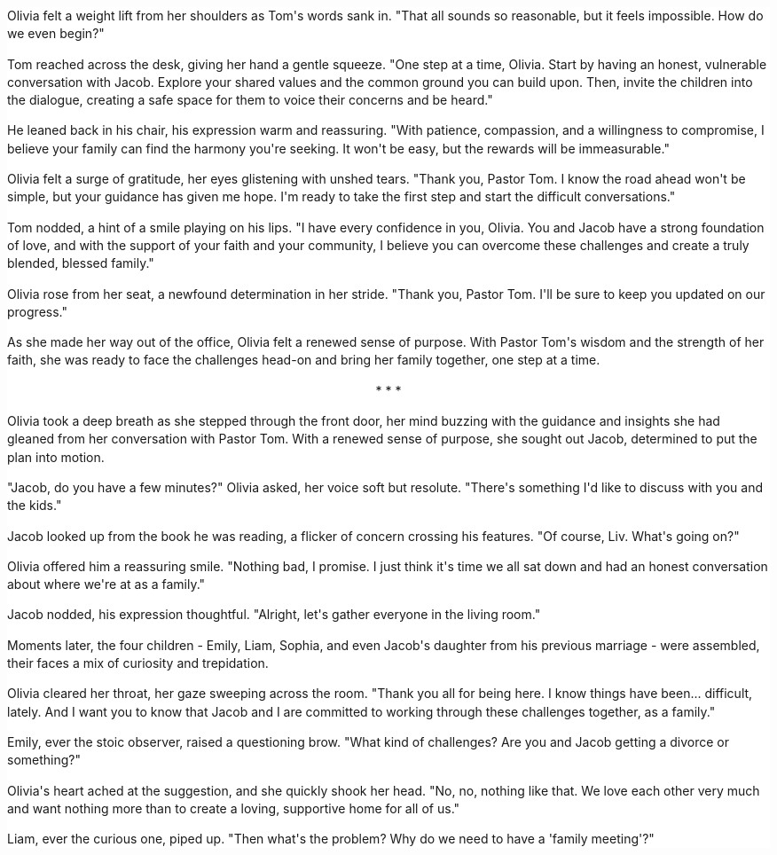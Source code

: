 Olivia felt a weight lift from her shoulders as Tom's words sank in. "That all sounds so reasonable, but it feels impossible. How do we even begin?"

Tom reached across the desk, giving her hand a gentle squeeze. "One step at a time, Olivia. Start by having an honest, vulnerable conversation with Jacob. Explore your shared values and the common ground you can build upon. Then, invite the children into the dialogue, creating a safe space for them to voice their concerns and be heard."

He leaned back in his chair, his expression warm and reassuring. "With patience, compassion, and a willingness to compromise, I believe your family can find the harmony you're seeking. It won't be easy, but the rewards will be immeasurable."

Olivia felt a surge of gratitude, her eyes glistening with unshed tears. "Thank you, Pastor Tom. I know the road ahead won't be simple, but your guidance has given me hope. I'm ready to take the first step and start the difficult conversations."

Tom nodded, a hint of a smile playing on his lips. "I have every confidence in you, Olivia. You and Jacob have a strong foundation of love, and with the support of your faith and your community, I believe you can overcome these challenges and create a truly blended, blessed family."

Olivia rose from her seat, a newfound determination in her stride. "Thank you, Pastor Tom. I'll be sure to keep you updated on our progress."

As she made her way out of the office, Olivia felt a renewed sense of purpose. With Pastor Tom's wisdom and the strength of her faith, she was ready to face the challenges head-on and bring her family together, one step at a time.

<center>* * *</center>

Olivia took a deep breath as she stepped through the front door, her mind buzzing with the guidance and insights she had gleaned from her conversation with Pastor Tom. With a renewed sense of purpose, she sought out Jacob, determined to put the plan into motion.

"Jacob, do you have a few minutes?" Olivia asked, her voice soft but resolute. "There's something I'd like to discuss with you and the kids."

Jacob looked up from the book he was reading, a flicker of concern crossing his features. "Of course, Liv. What's going on?"

Olivia offered him a reassuring smile. "Nothing bad, I promise. I just think it's time we all sat down and had an honest conversation about where we're at as a family."

Jacob nodded, his expression thoughtful. "Alright, let's gather everyone in the living room."

Moments later, the four children - Emily, Liam, Sophia, and even Jacob's daughter from his previous marriage - were assembled, their faces a mix of curiosity and trepidation.

Olivia cleared her throat, her gaze sweeping across the room. "Thank you all for being here. I know things have been... difficult, lately. And I want you to know that Jacob and I are committed to working through these challenges together, as a family."

Emily, ever the stoic observer, raised a questioning brow. "What kind of challenges? Are you and Jacob getting a divorce or something?"

Olivia's heart ached at the suggestion, and she quickly shook her head. "No, no, nothing like that. We love each other very much and want nothing more than to create a loving, supportive home for all of us."

Liam, ever the curious one, piped up. "Then what's the problem? Why do we need to have a 'family meeting'?"
